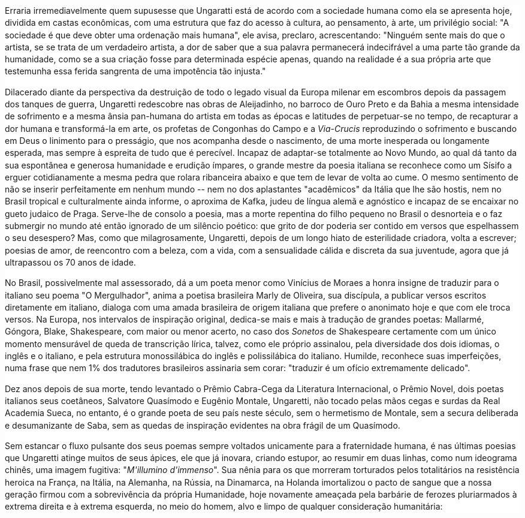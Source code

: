 Erraria irremediavelmente quem supusesse que Ungaratti está de acordo com a sociedade humana como ela se apresenta hoje, dividida em castas econômicas, com uma estrutura que faz do acesso à cultura, ao pensamento, à arte, um privilégio social: "A sociedade é que deve obter uma ordenação mais humana", ele avisa, preclaro, acrescentando: "Ninguém sente mais do que o artista, se se trata de um verdadeiro artista, a dor de saber que a sua palavra permanecerá indecifrável a uma parte tão grande da humanidade, como se a sua criação fosse para determinada espécie apenas, quando na realidade é a sua própria arte que testemunha essa ferida sangrenta de uma impotência tão injusta."

Dilacerado diante da perspectiva da destruição de todo o legado visual da Europa milenar em escombros depois da passagem dos tanques de guerra, Ungaretti redescobre nas obras de Aleijadinho, no barroco de Ouro Preto e da Bahia a mesma intensidade de sofrimento e a mesma ânsia pan-humana do artista em todas as épocas e latitudes de perpetuar-se no tempo, de recapturar a dor humana e transformá-la em arte, os profetas de Congonhas do Campo e a *Via-Crucis* reproduzindo o sofrimento e buscando em Deus o linimento para o presságio, que nos acompanha desde o nascimento, de uma morte inesperada ou longamente esperada, mas sempre à espreita de tudo que é perecível. Incapaz de adaptar-se totalmente ao Novo Mundo, ao qual dá tanto da sua espontânea e generosa humanidade e erudição ímpares, o grande mestre da poesia italiana se reconhece como um Sísifo a erguer cotidianamente a mesma pedra que rolara ribanceira abaixo e que tem de levar de volta ao cume. O mesmo sentimento de não se inserir perfeitamente em nenhum mundo -- nem no dos aplastantes "acadêmicos" da Itália que lhe são hostis, nem no Brasil tropical e culturalmente ainda informe, o aproxima de Kafka, judeu de língua alemã e agnóstico e incapaz de se encaixar no gueto judaico de Praga. Serve-lhe de consolo a poesia, mas a morte repentina do filho pequeno no Brasil o desnorteia e o faz submergir no mundo até então ignorado de um silêncio poético: que grito de dor poderia ser contido em versos que espelhassem o seu desespero? Mas, como que milagrosamente, Ungaretti, depois de um longo hiato de esterilidade criadora, volta a escrever; poesias de amor, de reencontro com a beleza, com a vida, com a sensualidade cálida e discreta da sua juventude, agora que já ultrapassou os 70 anos de idade.

No Brasil, possivelmente mal assessorado, dá a um poeta menor como Vinícius de Moraes a honra insigne de traduzir para o italiano seu poema "O Mergulhador", anima a poetisa brasileira Marly de Oliveira, sua discípula, a publicar versos escritos diretamente em italiano, dialoga com uma amada brasileira de origem italiana que prefere o anonimato hoje e que com ele troca versos. Na Europa, nos intervalos de inspiração original, dedica-se mais e mais à tradução de grandes poetas: Mallarmé, Góngora, Blake, Shakespeare, com maior ou menor acerto, no caso dos *Sonetos* de Shakespeare certamente com um único momento mensurável de queda de transcrição lírica, talvez, como ele próprio assinalou, pela diversidade dos dois idiomas, o inglês e o italiano, e pela estrutura monossilábica do inglês e polissilábica do italiano. Humilde, reconhece suas imperfeições, numa frase que nem 1% dos tradutores brasileiros assinaria sem corar: "traduzir é um ofício extremamente delicado".

Dez anos depois de sua morte, tendo levantado o Prêmio Cabra-Cega da Literatura Internacional, o Prêmio Novel, dois poetas italianos seus coetâneos, Salvatore Quasímodo e Eugênio Montale, Ungaretti, não tocado pelas mãos cegas e surdas da Real Academia Sueca, no entanto, é o grande poeta de seu país neste século, sem o hermetismo de Montale, sem a secura deliberada e desumanizante de Saba, sem as quedas de inspiração evidentes na obra frágil de um Quasímodo.

Sem estancar o fluxo pulsante dos seus poemas sempre voltados unicamente para a fraternidade humana, é nas últimas poesias que Ungaretti atinge muitos de seus ápices, ele que já inovara, criando estupor, ao resumir em duas linhas, como num ideograma chinês, uma imagem fugitiva: "*M'illumino d'immenso*". Sua nênia para os que morreram torturados pelos totalitários na resistência heroica na França, na Itália, na Alemanha, na Rússia, na Dinamarca, na Holanda imortalizou o pacto de sangue que a nossa geração firmou com a sobrevivência da própria Humanidade, hoje novamente ameaçada pela barbárie de ferozes pluriarmados à extrema direita e à extrema esquerda, no meio do homem, alvo e limpo de qualquer consideração humanitária:
